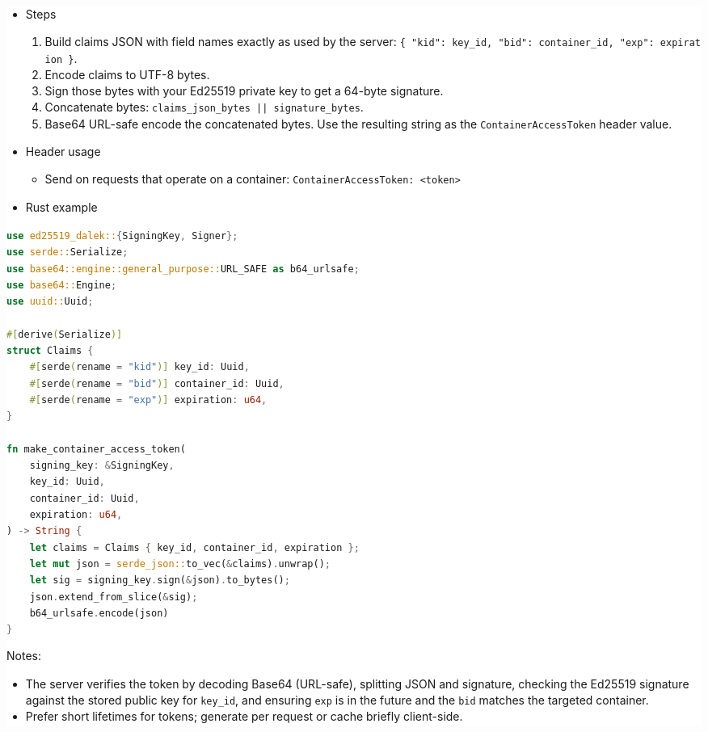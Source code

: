 - Steps
  1. Build claims JSON with field names exactly as used by the server: `{ "kid": key_id, "bid": container_id, "exp": expiration }`.
  2. Encode claims to UTF-8 bytes.
  3. Sign those bytes with your Ed25519 private key to get a 64-byte signature.
  4. Concatenate bytes: `claims_json_bytes || signature_bytes`.
  5. Base64 URL-safe encode the concatenated bytes. Use the resulting string as the `ContainerAccessToken` header value.

- Header usage
  - Send on requests that operate on a container: `ContainerAccessToken: <token>`

- Rust example

```rust
use ed25519_dalek::{SigningKey, Signer};
use serde::Serialize;
use base64::engine::general_purpose::URL_SAFE as b64_urlsafe;
use base64::Engine;
use uuid::Uuid;

#[derive(Serialize)]
struct Claims {
    #[serde(rename = "kid")] key_id: Uuid,
    #[serde(rename = "bid")] container_id: Uuid,
    #[serde(rename = "exp")] expiration: u64,
}

fn make_container_access_token(
    signing_key: &SigningKey,
    key_id: Uuid,
    container_id: Uuid,
    expiration: u64,
) -> String {
    let claims = Claims { key_id, container_id, expiration };
    let mut json = serde_json::to_vec(&claims).unwrap();
    let sig = signing_key.sign(&json).to_bytes();
    json.extend_from_slice(&sig);
    b64_urlsafe.encode(json)
}
```

Notes:
- The server verifies the token by decoding Base64 (URL-safe), splitting JSON and signature, checking the Ed25519 signature against the stored public key for `key_id`, and ensuring `exp` is in the future and the `bid` matches the targeted container.
- Prefer short lifetimes for tokens; generate per request or cache briefly client-side.
